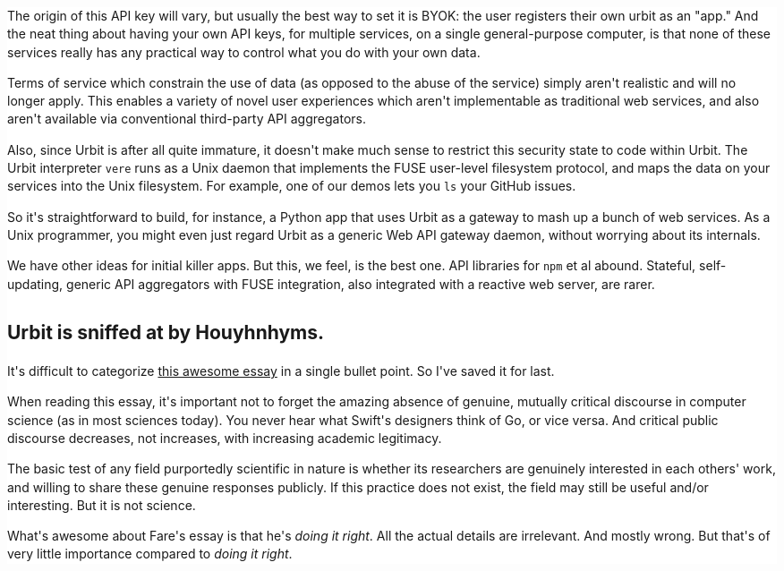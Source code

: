 The origin of this API key will vary, but usually the best way to
set it is BYOK: the user registers their own urbit as an "app."
And the neat thing about having your own API keys, for multiple
services, on a single general-purpose computer, is that none of
these services really has any practical way to control what you
do with your own data.

Terms of service which constrain the use of data (as opposed to
the abuse of the service) simply aren't realistic and will no
longer apply. This enables a variety of novel user experiences
which aren't implementable as traditional web services, and also
aren't available via conventional third-party API aggregators.

Also, since Urbit is after all quite immature, it doesn't make
much sense to restrict this security state to code within Urbit.
The Urbit interpreter `vere` runs as a Unix daemon that
implements the FUSE user-level filesystem protocol, and maps the
data on your services into the Unix filesystem. For example, one
of our demos lets you `ls` your GitHub issues.

So it's straightforward to build, for instance, a Python app that
uses Urbit as a gateway to mash up a bunch of web services. As a
Unix programmer, you might even just regard Urbit as a generic
Web API gateway daemon, without worrying about its internals.

We have other ideas for initial killer apps. But this, we feel,
is the best one. API libraries for `npm` et al abound.
Stateful, self-updating, generic API aggregators with FUSE
integration, also integrated with a reactive web server, are
rarer.

## <a name="horse"></a> Urbit is sniffed at by Houyhnhyms.

It's difficult to categorize [this awesome
essay](http://ngnghm.github.io/blog/2016/06/11/chapter-10-houyhnhnms-vs-martians/)
in a single bullet point. So I've saved it for last.

When reading this essay, it's important not to forget the amazing
absence of genuine, mutually critical discourse in computer
science (as in most sciences today). You never hear what Swift's
designers think of Go, or vice versa. And critical public
discourse decreases, not increases, with increasing academic
legitimacy.

The basic test of any field purportedly scientific in nature is
whether its researchers are genuinely interested in each others'
work, and willing to share these genuine responses publicly. If
this practice does not exist, the field may still be useful
and/or interesting. But it is not science.

What's awesome about Fare's essay is that he's _doing it right_.
All the actual details are irrelevant. And mostly wrong. But
that's of very little importance compared to _doing it right_.
